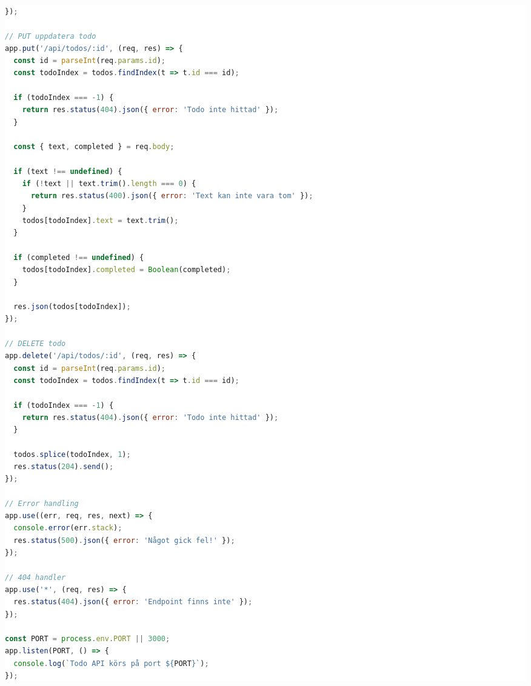 ```javascript
});

// PUT uppdatera todo
app.put('/api/todos/:id', (req, res) => {
  const id = parseInt(req.params.id);
  const todoIndex = todos.findIndex(t => t.id === id);
  
  if (todoIndex === -1) {
    return res.status(404).json({ error: 'Todo inte hittad' });
  }
  
  const { text, completed } = req.body;
  
  if (text !== undefined) {
    if (!text || text.trim().length === 0) {
      return res.status(400).json({ error: 'Text kan inte vara tom' });
    }
    todos[todoIndex].text = text.trim();
  }
  
  if (completed !== undefined) {
    todos[todoIndex].completed = Boolean(completed);
  }
  
  res.json(todos[todoIndex]);
});

// DELETE todo
app.delete('/api/todos/:id', (req, res) => {
  const id = parseInt(req.params.id);
  const todoIndex = todos.findIndex(t => t.id === id);
  
  if (todoIndex === -1) {
    return res.status(404).json({ error: 'Todo inte hittad' });
  }
  
  todos.splice(todoIndex, 1);
  res.status(204).send();
});

// Error handling
app.use((err, req, res, next) => {
  console.error(err.stack);
  res.status(500).json({ error: 'Något gick fel!' });
});

// 404 handler
app.use('*', (req, res) => {
  res.status(404).json({ error: 'Endpoint finns inte' });
});

const PORT = process.env.PORT || 3000;
app.listen(PORT, () => {
  console.log(`Todo API körs på port ${PORT}`);
});
```
